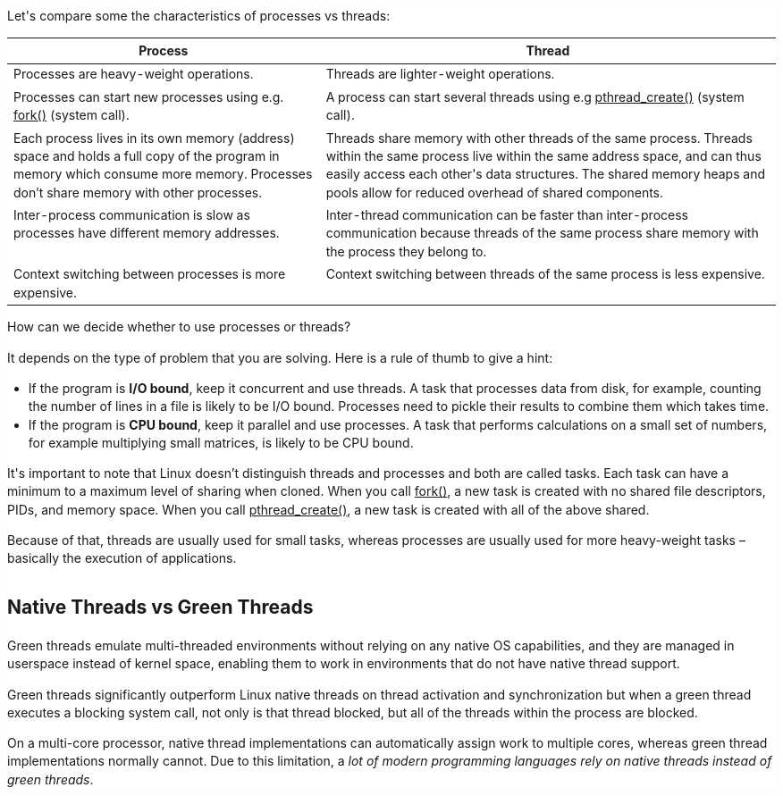 
Let's compare some the characteristics of processes vs threads:

| Process                                                                                                                                                                          | Thread                                                                                                                                                                                                                                                                              |
|----------------------------------------------------------------------------------------------------------------------------------------------------------------------------------|-------------------------------------------------------------------------------------------------------------------------------------------------------------------------------------------------------------------------------------------------------------------------------------|
| Processes are heavy-weight operations.                                                                                                                                           | Threads are lighter-weight operations.                                                                                                                                                                                                                                              |
| Processes can start new processes using e.g. [fork()](http://man7.org/linux/man-pages/man2/fork.2.html) (system call).                                                           | A process can start several threads using e.g [pthread_create()](http://man7.org/linux/man-pages/man3/pthread_create.3.html) (system call).                                                                                                                                         |
| Each process lives in its own memory (address) space and holds a full copy of the program in memory which consume more memory. Processes don’t share memory with other processes.| Threads share memory with other threads of the same process. Threads within the same process live within the same address space, and can thus easily access each other's data structures. The shared memory heaps and pools allow for reduced overhead of shared components.        |
| Inter-process communication is slow as processes have different memory addresses.                                                                                                | Inter-thread communication can be faster than inter-process communication because threads of the same process share memory with the process they belong to.                                                                                                                         |
| Context switching between processes is more expensive.                                                                                                                           | Context switching between threads of the same process is less expensive.                                                                                                                                                                                                            |

How can we decide whether to use processes or threads?

It depends on the type of problem that you are solving. Here is a rule of thumb to give a hint:

- If the program is **I/O bound**, keep it concurrent and use threads. A task that processes data from disk,
  for example, counting the number of lines in a file is likely to be I/O bound. Processes need to pickle their results
  to combine them which takes time.
- If the program is **CPU bound**, keep it parallel and use processes. A task that performs calculations on a small
  set of numbers, for example multiplying small matrices, is likely to be CPU bound.

It's important to note that Linux doesn’t distinguish threads and processes and both are called tasks.
Each task can have a minimum to a maximum level of sharing when cloned.
When you call [fork()](http://man7.org/linux/man-pages/man2/fork.2.html), a new task is created with no shared file
descriptors, PIDs, and memory space. When you call
[pthread_create()](http://man7.org/linux/man-pages/man3/pthread_create.3.html), a new task is created with all of the
above shared.

Because of that, threads are usually used for small tasks, whereas processes are usually used for more heavy-weight
tasks – basically the execution of applications.

## Native Threads vs Green Threads

Green threads emulate multi-threaded environments without relying on any native OS capabilities, and they are managed in
userspace instead of kernel space, enabling them to work in environments that do not have native thread support.

Green threads significantly outperform Linux native threads on thread activation and synchronization but when a green
thread executes a blocking system call, not only is that thread blocked, but all of the threads within the process are
blocked.

On a multi-core processor, native thread implementations can automatically assign work to multiple cores, whereas green
thread implementations normally cannot. Due to this limitation, a _lot of modern programming languages rely on native
threads instead of green threads_.
